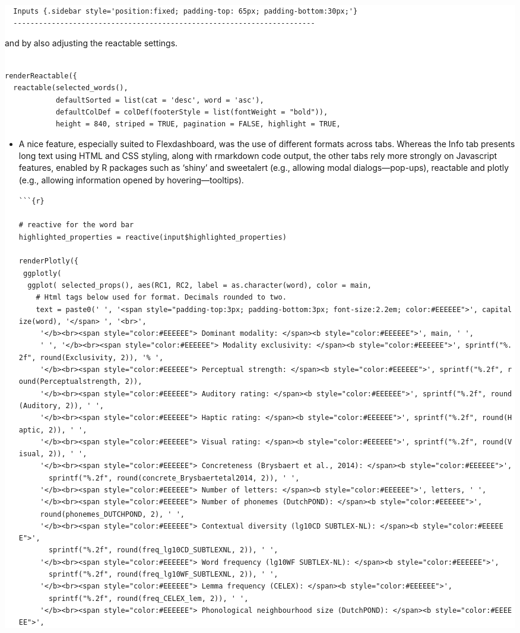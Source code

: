       Inputs {.sidebar style='position:fixed; padding-top: 65px; padding-bottom:30px;'}
      -----------------------------------------------------------------------
      


   and by also adjusting the reactable settings.
   
   ```
   
   renderReactable({
     reactable(selected_words(),
               defaultSorted = list(cat = 'desc', word = 'asc'),
               defaultColDef = colDef(footerStyle = list(fontWeight = "bold")),
               height = 840, striped = TRUE, pagination = FALSE, highlight = TRUE,
   
   ```


- A nice feature, especially suited to Flexdashboard, was the use of different formats across tabs. Whereas the Info tab presents long text using HTML and CSS styling, along with rmarkdown code output, the other tabs rely more strongly on Javascript features, enabled by R packages such as ‘shiny’ and sweetalert (e.g., allowing modal dialogs—pop-ups), reactable and plotly (e.g., allowing information opened by hovering—tooltips).

   ````
   ```{r}
   
   # reactive for the word bar
   highlighted_properties = reactive(input$highlighted_properties)
   
   renderPlotly({
    ggplotly(
     ggplot( selected_props(), aes(RC1, RC2, label = as.character(word), color = main, 
       # Html tags below used for format. Decimals rounded to two.
       text = paste0(' ', '<span style="padding-top:3px; padding-bottom:3px; font-size:2.2em; color:#EEEEEE">', capitalize(word), '</span> ', '<br>',
     	'</b><br><span style="color:#EEEEEE"> Dominant modality: </span><b style="color:#EEEEEE">', main, ' ',
     	' ', '</b><br><span style="color:#EEEEEE"> Modality exclusivity: </span><b style="color:#EEEEEE">', sprintf("%.2f", round(Exclusivity, 2)), '% ',
     	'</b><br><span style="color:#EEEEEE"> Perceptual strength: </span><b style="color:#EEEEEE">', sprintf("%.2f", round(Perceptualstrength, 2)),
     	'</b><br><span style="color:#EEEEEE"> Auditory rating: </span><b style="color:#EEEEEE">', sprintf("%.2f", round(Auditory, 2)), ' ',
     	'</b><br><span style="color:#EEEEEE"> Haptic rating: </span><b style="color:#EEEEEE">', sprintf("%.2f", round(Haptic, 2)), ' ',
     	'</b><br><span style="color:#EEEEEE"> Visual rating: </span><b style="color:#EEEEEE">', sprintf("%.2f", round(Visual, 2)), ' ',
     	'</b><br><span style="color:#EEEEEE"> Concreteness (Brysbaert et al., 2014): </span><b style="color:#EEEEEE">', 
     	  sprintf("%.2f", round(concrete_Brysbaertetal2014, 2)), ' ',
     	'</b><br><span style="color:#EEEEEE"> Number of letters: </span><b style="color:#EEEEEE">', letters, ' ',
     	'</b><br><span style="color:#EEEEEE"> Number of phonemes (DutchPOND): </span><b style="color:#EEEEEE">', 
     	round(phonemes_DUTCHPOND, 2), ' ',
     	'</b><br><span style="color:#EEEEEE"> Contextual diversity (lg10CD SUBTLEX-NL): </span><b style="color:#EEEEEE">',
     	  sprintf("%.2f", round(freq_lg10CD_SUBTLEXNL, 2)), ' ',
     	'</b><br><span style="color:#EEEEEE"> Word frequency (lg10WF SUBTLEX-NL): </span><b style="color:#EEEEEE">',
     	  sprintf("%.2f", round(freq_lg10WF_SUBTLEXNL, 2)), ' ',
     	'</b><br><span style="color:#EEEEEE"> Lemma frequency (CELEX): </span><b style="color:#EEEEEE">', 
     	  sprintf("%.2f", round(freq_CELEX_lem, 2)), ' ',
     	'</b><br><span style="color:#EEEEEE"> Phonological neighbourhood size (DutchPOND): </span><b style="color:#EEEEEE">', 
   ````